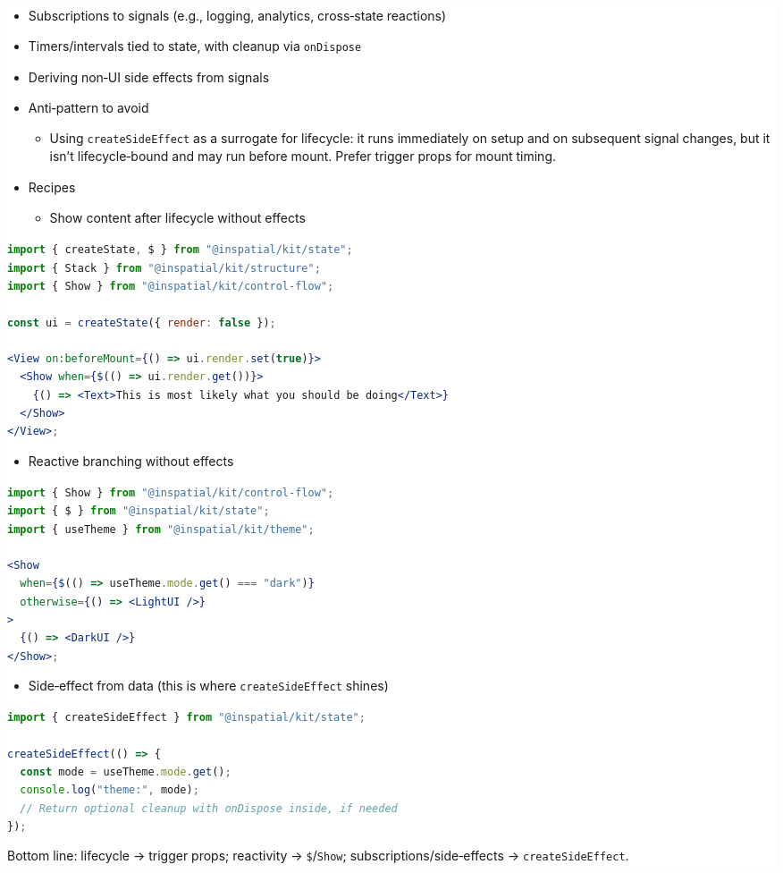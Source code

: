   - Subscriptions to signals (e.g., logging, analytics, cross‑state reactions)
  - Timers/intervals tied to state, with cleanup via `onDispose`
  - Deriving non‑UI side effects from signals

- Anti‑pattern to avoid

  - Using `createSideEffect` as a surrogate for lifecycle: it runs immediately on setup and on subsequent signal changes, but it isn’t lifecycle‑bound and may run before mount. Prefer trigger props for mount timing.

- Recipes
  - Show content after lifecycle without effects

```jsx
import { createState, $ } from "@inspatial/kit/state";
import { Stack } from "@inspatial/kit/structure";
import { Show } from "@inspatial/kit/control-flow";

const ui = createState({ render: false });

<View on:beforeMount={() => ui.render.set(true)}>
  <Show when={$(() => ui.render.get())}>
    {() => <Text>This is most likely what you should be doing</Text>}
  </Show>
</View>;
```

- Reactive branching without effects

```jsx
import { Show } from "@inspatial/kit/control-flow";
import { $ } from "@inspatial/kit/state";
import { useTheme } from "@inspatial/kit/theme";

<Show
  when={$(() => useTheme.mode.get() === "dark")}
  otherwise={() => <LightUI />}
>
  {() => <DarkUI />}
</Show>;
```

- Side‑effect from data (this is where `createSideEffect` shines)

```jsx
import { createSideEffect } from "@inspatial/kit/state";

createSideEffect(() => {
  const mode = useTheme.mode.get();
  console.log("theme:", mode);
  // Return optional cleanup with onDispose inside, if needed
});
```

Bottom line: lifecycle → trigger props; reactivity → `$`/`Show`; subscriptions/side‑effects → `createSideEffect`.
